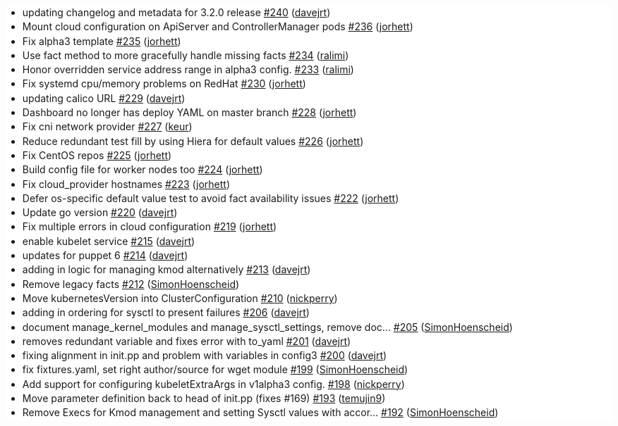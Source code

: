 - updating changelog and metadata for 3.2.0 release [#240](https://github.com/puppetlabs/puppetlabs-kubernetes/pull/240) ([davejrt](https://github.com/davejrt))
- Mount cloud configuration on ApiServer and ControllerManager pods [#236](https://github.com/puppetlabs/puppetlabs-kubernetes/pull/236) ([jorhett](https://github.com/jorhett))
- Fix alpha3 template [#235](https://github.com/puppetlabs/puppetlabs-kubernetes/pull/235) ([jorhett](https://github.com/jorhett))
- Use fact method to more gracefully handle missing facts [#234](https://github.com/puppetlabs/puppetlabs-kubernetes/pull/234) ([ralimi](https://github.com/ralimi))
- Honor overridden service address range in alpha3 config. [#233](https://github.com/puppetlabs/puppetlabs-kubernetes/pull/233) ([ralimi](https://github.com/ralimi))
- Fix systemd cpu/memory problems on RedHat [#230](https://github.com/puppetlabs/puppetlabs-kubernetes/pull/230) ([jorhett](https://github.com/jorhett))
- updating calico URL [#229](https://github.com/puppetlabs/puppetlabs-kubernetes/pull/229) ([davejrt](https://github.com/davejrt))
- Dashboard no longer has deploy YAML on master branch [#228](https://github.com/puppetlabs/puppetlabs-kubernetes/pull/228) ([jorhett](https://github.com/jorhett))
- Fix cni network provider [#227](https://github.com/puppetlabs/puppetlabs-kubernetes/pull/227) ([keur](https://github.com/keur))
- Reduce redundant test fill by using Hiera for default values [#226](https://github.com/puppetlabs/puppetlabs-kubernetes/pull/226) ([jorhett](https://github.com/jorhett))
- Fix CentOS repos [#225](https://github.com/puppetlabs/puppetlabs-kubernetes/pull/225) ([jorhett](https://github.com/jorhett))
- Build config file for worker nodes too [#224](https://github.com/puppetlabs/puppetlabs-kubernetes/pull/224) ([jorhett](https://github.com/jorhett))
- Fix cloud_provider hostnames [#223](https://github.com/puppetlabs/puppetlabs-kubernetes/pull/223) ([jorhett](https://github.com/jorhett))
- Defer os-specific default value test to avoid fact availability issues [#222](https://github.com/puppetlabs/puppetlabs-kubernetes/pull/222) ([jorhett](https://github.com/jorhett))
- Update go version [#220](https://github.com/puppetlabs/puppetlabs-kubernetes/pull/220) ([davejrt](https://github.com/davejrt))
- Fix multiple errors in cloud configuration [#219](https://github.com/puppetlabs/puppetlabs-kubernetes/pull/219) ([jorhett](https://github.com/jorhett))
- enable kubelet service [#215](https://github.com/puppetlabs/puppetlabs-kubernetes/pull/215) ([davejrt](https://github.com/davejrt))
- updates for puppet 6 [#214](https://github.com/puppetlabs/puppetlabs-kubernetes/pull/214) ([davejrt](https://github.com/davejrt))
- adding in logic for managing kmod alternatively [#213](https://github.com/puppetlabs/puppetlabs-kubernetes/pull/213) ([davejrt](https://github.com/davejrt))
- Remove legacy facts [#212](https://github.com/puppetlabs/puppetlabs-kubernetes/pull/212) ([SimonHoenscheid](https://github.com/SimonHoenscheid))
- Move kubernetesVersion into ClusterConfiguration [#210](https://github.com/puppetlabs/puppetlabs-kubernetes/pull/210) ([nickperry](https://github.com/nickperry))
- adding in ordering for sysctl to present failures [#206](https://github.com/puppetlabs/puppetlabs-kubernetes/pull/206) ([davejrt](https://github.com/davejrt))
- document manage_kernel_modules and manage_sysctl_settings, remove doc… [#205](https://github.com/puppetlabs/puppetlabs-kubernetes/pull/205) ([SimonHoenscheid](https://github.com/SimonHoenscheid))
- removes redundant variable and fixes error with to_yaml [#201](https://github.com/puppetlabs/puppetlabs-kubernetes/pull/201) ([davejrt](https://github.com/davejrt))
- fixing alignment in init.pp and problem with variables in config3  [#200](https://github.com/puppetlabs/puppetlabs-kubernetes/pull/200) ([davejrt](https://github.com/davejrt))
- fix fixtures.yaml, set right author/source for wget module [#199](https://github.com/puppetlabs/puppetlabs-kubernetes/pull/199) ([SimonHoenscheid](https://github.com/SimonHoenscheid))
- Add support for configuring kubeletExtraArgs in v1alpha3 config. [#198](https://github.com/puppetlabs/puppetlabs-kubernetes/pull/198) ([nickperry](https://github.com/nickperry))
- Move parameter definition back to head of init.pp (fixes #169) [#193](https://github.com/puppetlabs/puppetlabs-kubernetes/pull/193) ([temujin9](https://github.com/temujin9))
- Remove Execs for Kmod management and setting Sysctl values with accor… [#192](https://github.com/puppetlabs/puppetlabs-kubernetes/pull/192) ([SimonHoenscheid](https://github.com/SimonHoenscheid))
